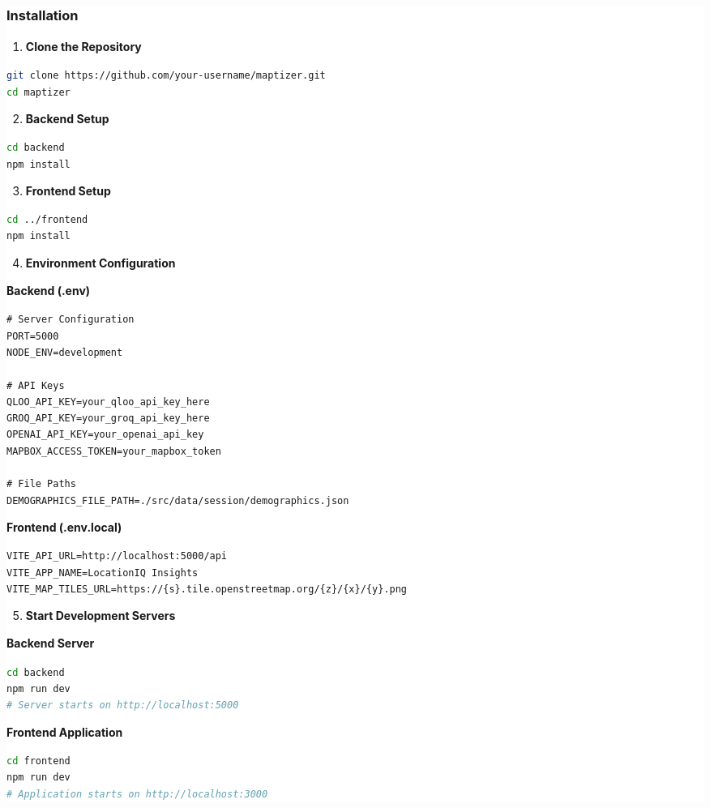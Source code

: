 ### **Installation**

1. **Clone the Repository**
```bash
git clone https://github.com/your-username/maptizer.git
cd maptizer
```

2. **Backend Setup**
```bash
cd backend
npm install
```

3. **Frontend Setup**
```bash
cd ../frontend
npm install
```

4. **Environment Configuration**

**Backend (.env)**
```env
# Server Configuration
PORT=5000
NODE_ENV=development

# API Keys
QLOO_API_KEY=your_qloo_api_key_here
GROQ_API_KEY=your_groq_api_key_here
OPENAI_API_KEY=your_openai_api_key
MAPBOX_ACCESS_TOKEN=your_mapbox_token

# File Paths
DEMOGRAPHICS_FILE_PATH=./src/data/session/demographics.json
```

**Frontend (.env.local)**
```env
VITE_API_URL=http://localhost:5000/api
VITE_APP_NAME=LocationIQ Insights
VITE_MAP_TILES_URL=https://{s}.tile.openstreetmap.org/{z}/{x}/{y}.png
```

5. **Start Development Servers**

**Backend Server**
```bash
cd backend
npm run dev
# Server starts on http://localhost:5000
```

**Frontend Application**
```bash
cd frontend
npm run dev
# Application starts on http://localhost:3000
```
